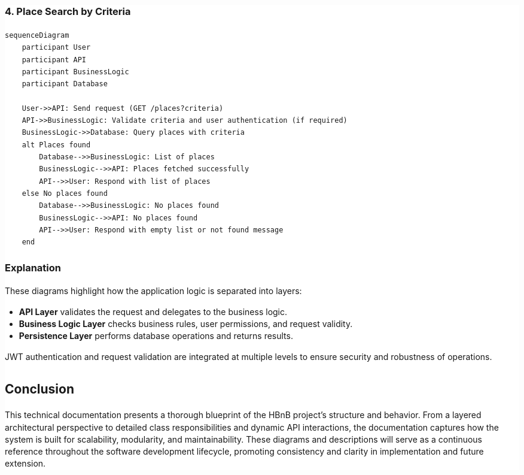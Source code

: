 ### 4. Place Search by Criteria

```mermaid
sequenceDiagram
    participant User
    participant API
    participant BusinessLogic
    participant Database

    User->>API: Send request (GET /places?criteria)
    API->>BusinessLogic: Validate criteria and user authentication (if required)
    BusinessLogic->>Database: Query places with criteria
    alt Places found
        Database-->>BusinessLogic: List of places
        BusinessLogic-->>API: Places fetched successfully
        API-->>User: Respond with list of places
    else No places found
        Database-->>BusinessLogic: No places found
        BusinessLogic-->>API: No places found
        API-->>User: Respond with empty list or not found message
    end
```

### Explanation

These diagrams highlight how the application logic is separated into layers:

* **API Layer** validates the request and delegates to the business logic.
* **Business Logic Layer** checks business rules, user permissions, and request validity.
* **Persistence Layer** performs database operations and returns results.

JWT authentication and request validation are integrated at multiple levels to ensure security and robustness of operations.


## Conclusion

This technical documentation presents a thorough blueprint of the HBnB project’s structure and behavior. From a layered architectural perspective to detailed class responsibilities and dynamic API interactions, the documentation captures how the system is built for scalability, modularity, and maintainability. These diagrams and descriptions will serve as a continuous reference throughout the software development lifecycle, promoting consistency and clarity in implementation and future extension.


